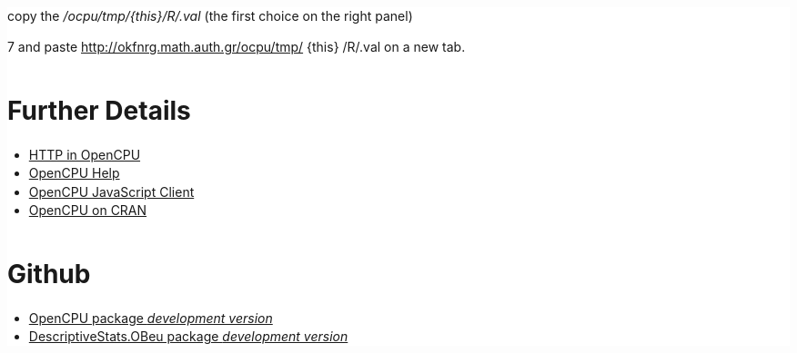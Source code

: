 copy the */ocpu/tmp/{this}/R/.val* (the first choice on the right panel)

7 and paste <http://okfnrg.math.auth.gr/ocpu/tmp/> {this} /R/.val on a new tab.

Further Details
===============

-   [HTTP in OpenCPU](https://www.opencpu.org/api.html)
-   [OpenCPU Help](https://www.opencpu.org/help.html)
-   [OpenCPU JavaScript Client](https://www.opencpu.org/jslib.html)
-   [OpenCPU on CRAN](https://cran.r-project.org/package=opencpu)

Github
======

-   [OpenCPU package *development version*](https://github.com/opencpu/opencpu)
-   [DescriptiveStats.OBeu package *development version*](https://github.com/okgreece/DescriptiveStats.OBeu)

